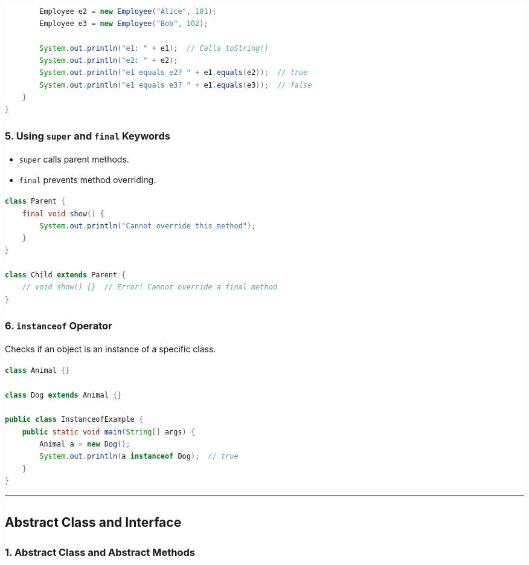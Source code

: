 ```java
        Employee e2 = new Employee("Alice", 101);
        Employee e3 = new Employee("Bob", 102);

        System.out.println("e1: " + e1);  // Calls toString()
        System.out.println("e2: " + e2);
        System.out.println("e1 equals e2? " + e1.equals(e2));  // true
        System.out.println("e1 equals e3? " + e1.equals(e3));  // false
    }
}


```

### **5. Using `super` and `final` Keywords**

- `super` calls parent methods.
    
- `final` prevents method overriding.
    

```java
class Parent {
    final void show() {
        System.out.println("Cannot override this method");
    }
}

class Child extends Parent {
    // void show() {}  // Error! Cannot override a final method
}
```

### **6. `instanceof` Operator**

Checks if an object is an instance of a specific class.

```java
class Animal {}

class Dog extends Animal {}

public class InstanceofExample {
    public static void main(String[] args) {
        Animal a = new Dog();
        System.out.println(a instanceof Dog);  // true
    }
}
```

---

## **Abstract Class and Interface**

### **1. Abstract Class and Abstract Methods**
